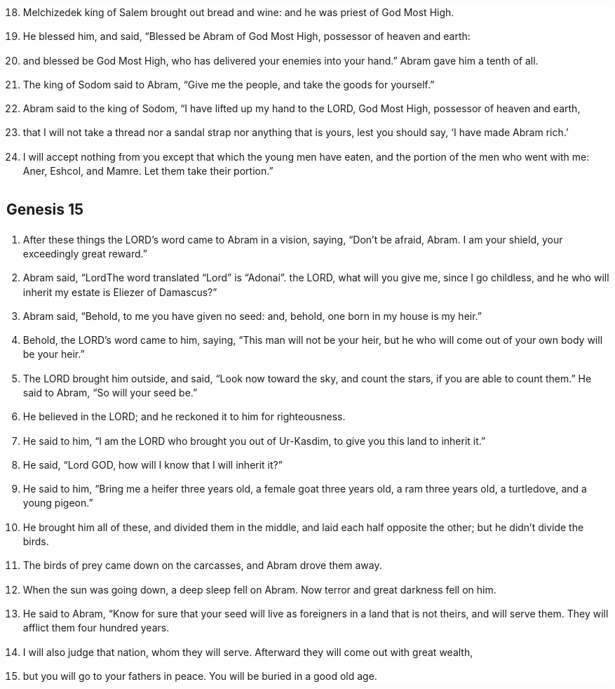 18. Melchizedek king of Salem brought out bread and wine: and he was priest of God Most High.

19. He blessed him, and said, “Blessed be Abram of God Most High, possessor of heaven and earth:

20. and blessed be God Most High, who has delivered your enemies into your hand.”   Abram gave him a tenth of all.  

21.   The king of Sodom said to Abram, “Give me the people, and take the goods for yourself.”  

22.   Abram said to the king of Sodom, “I have lifted up my hand to the LORD, God Most High, possessor of heaven and earth,

23. that I will not take a thread nor a sandal strap nor anything that is yours, lest you should say, ‘I have made Abram rich.’

24. I will accept nothing from you except that which the young men have eaten, and the portion of the men who went with me: Aner, Eshcol, and Mamre. Let them take their portion.”   

## Genesis 15

1. After these things the LORD’s word came to Abram in a vision, saying, “Don’t be afraid, Abram. I am your shield, your exceedingly great reward.”  

2.   Abram said, “LordThe word translated “Lord” is “Adonai”. the LORD, what will you give me, since I go childless, and he who will inherit my estate is Eliezer of Damascus?”

3. Abram said, “Behold, to me you have given no seed: and, behold, one born in my house is my heir.”  

4.   Behold, the LORD’s word came to him, saying, “This man will not be your heir, but he who will come out of your own body will be your heir.”

5. The LORD brought him outside, and said, “Look now toward the sky, and count the stars, if you are able to count them.” He said to Abram, “So will your seed be.”

6. He believed in the LORD; and he reckoned it to him for righteousness.

7. He said to him, “I am the LORD who brought you out of Ur-Kasdim, to give you this land to inherit it.”  

8.   He said, “Lord GOD, how will I know that I will inherit it?”  

9.   He said to him, “Bring me a heifer three years old, a female goat three years old, a ram three years old, a turtledove, and a young pigeon.”

10. He brought him all of these, and divided them in the middle, and laid each half opposite the other; but he didn’t divide the birds.

11. The birds of prey came down on the carcasses, and Abram drove them away.  

12.   When the sun was going down, a deep sleep fell on Abram. Now terror and great darkness fell on him.

13. He said to Abram, “Know for sure that your seed will live as foreigners in a land that is not theirs, and will serve them. They will afflict them four hundred years.

14. I will also judge that nation, whom they will serve. Afterward they will come out with great wealth,

15. but you will go to your fathers in peace. You will be buried in a good old age.
